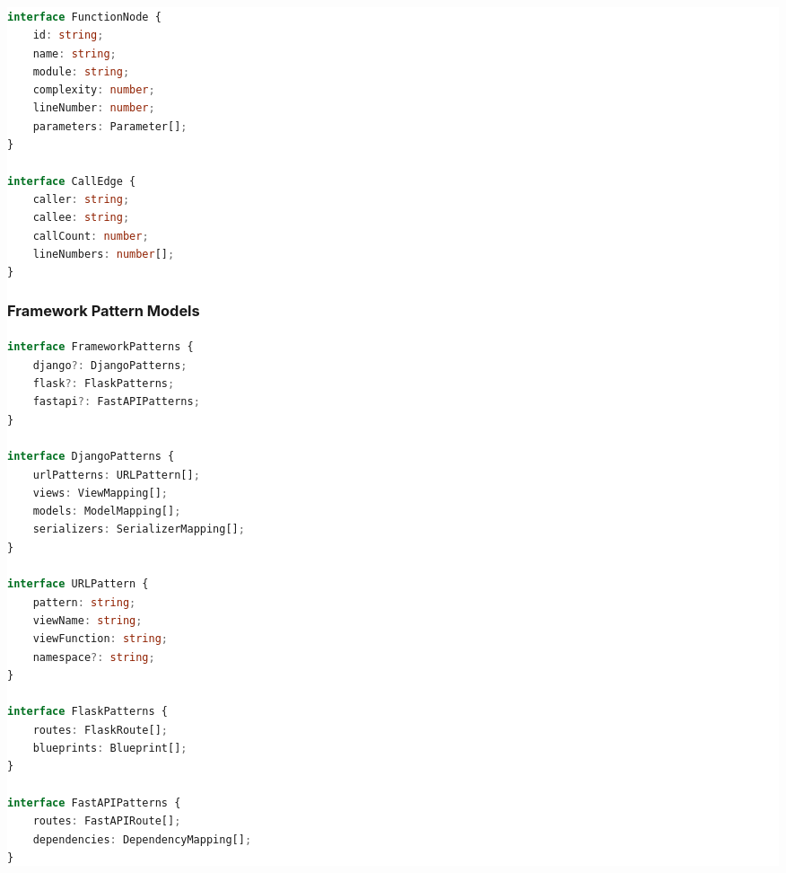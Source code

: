 ```typescript
interface FunctionNode {
    id: string;
    name: string;
    module: string;
    complexity: number;
    lineNumber: number;
    parameters: Parameter[];
}

interface CallEdge {
    caller: string;
    callee: string;
    callCount: number;
    lineNumbers: number[];
}
```

### Framework Pattern Models

```typescript
interface FrameworkPatterns {
    django?: DjangoPatterns;
    flask?: FlaskPatterns;
    fastapi?: FastAPIPatterns;
}

interface DjangoPatterns {
    urlPatterns: URLPattern[];
    views: ViewMapping[];
    models: ModelMapping[];
    serializers: SerializerMapping[];
}

interface URLPattern {
    pattern: string;
    viewName: string;
    viewFunction: string;
    namespace?: string;
}

interface FlaskPatterns {
    routes: FlaskRoute[];
    blueprints: Blueprint[];
}

interface FastAPIPatterns {
    routes: FastAPIRoute[];
    dependencies: DependencyMapping[];
}
```
